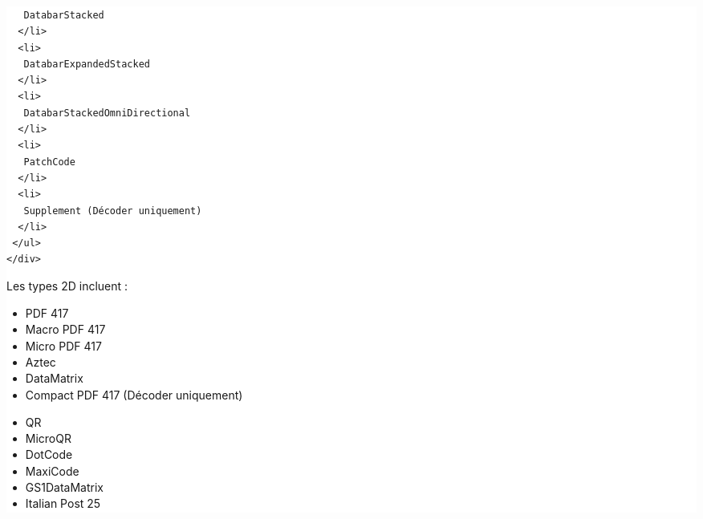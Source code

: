        DatabarStacked
      </li>
      <li>
       DatabarExpandedStacked
      </li>
      <li>
       DatabarStackedOmniDirectional
      </li>
      <li>
       PatchCode
      </li>
      <li>
       Supplement (Décoder uniquement)
      </li>
     </ul>
    </div>
   </div>
   <div class="col-lg-12">
    <!-- <h2 class="h2title">2D Symbologies Include:</h2> -->
    <p>
     Les types 2D incluent :
    </p>
    <div class="col-lg-6">
     <ul class="unstyled">
      <li>
       PDF 417
      </li>
      <li>
       Macro PDF 417
      </li>
      <li>
       Micro PDF 417
      </li>
      <li>
       Aztec
      </li>
      <li>
       DataMatrix
      </li>
      <li>
       Compact PDF 417 (Décoder uniquement)
      </li>
     </ul>
    </div>
    <div class="col-lg-6">
     <ul class="unstyled">
      <li>
       QR
      </li>
      <li>
       MicroQR
      </li>
      <li>
       DotCode
      </li>
      <li>
       MaxiCode
      </li>
      <li>
       GS1DataMatrix
      </li>
      <li>
       Italian Post 25
      </li>